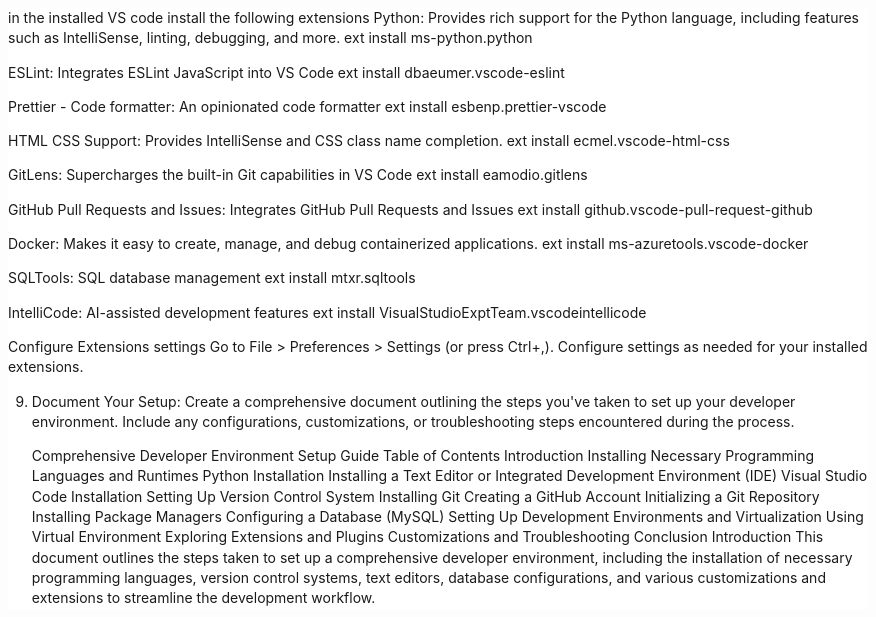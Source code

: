    in the installed VS code install the following extensions
   Python: Provides rich support for the Python language, including features such as IntelliSense, linting, debugging, and more.
   ext install ms-python.python


   ESLint: Integrates ESLint JavaScript into VS Code 
   ext install dbaeumer.vscode-eslint

Prettier - Code formatter: An opinionated code formatter
ext install esbenp.prettier-vscode

HTML CSS Support: Provides IntelliSense and CSS class name completion.
ext install ecmel.vscode-html-css

GitLens: Supercharges the built-in Git capabilities in VS Code
ext install eamodio.gitlens

GitHub Pull Requests and Issues: Integrates GitHub Pull Requests and Issues
ext install github.vscode-pull-request-github

Docker: Makes it easy to create, manage, and debug containerized applications.
ext install ms-azuretools.vscode-docker

SQLTools: SQL database management
ext install mtxr.sqltools

IntelliCode: AI-assisted development features
ext install VisualStudioExptTeam.vscodeintellicode

 Configure Extensions settings
 Go to File > Preferences > Settings (or press Ctrl+,).
Configure settings as needed for your installed extensions.

9. Document Your Setup:
    Create a comprehensive document outlining the steps you've taken to set up your developer environment. Include any configurations, customizations, or troubleshooting steps encountered during the process. 

    Comprehensive Developer Environment Setup Guide
Table of Contents
Introduction
Installing Necessary Programming Languages and Runtimes
Python Installation
Installing a Text Editor or Integrated Development Environment (IDE)
Visual Studio Code Installation
Setting Up Version Control System
Installing Git
Creating a GitHub Account
Initializing a Git Repository
Installing Package Managers
Configuring a Database (MySQL)
Setting Up Development Environments and Virtualization
Using Virtual Environment
Exploring Extensions and Plugins
Customizations and Troubleshooting
Conclusion
Introduction
This document outlines the steps taken to set up a comprehensive developer environment, including the installation of necessary programming languages, version control systems, text editors, database configurations, and various customizations and extensions to streamline the development workflow.
